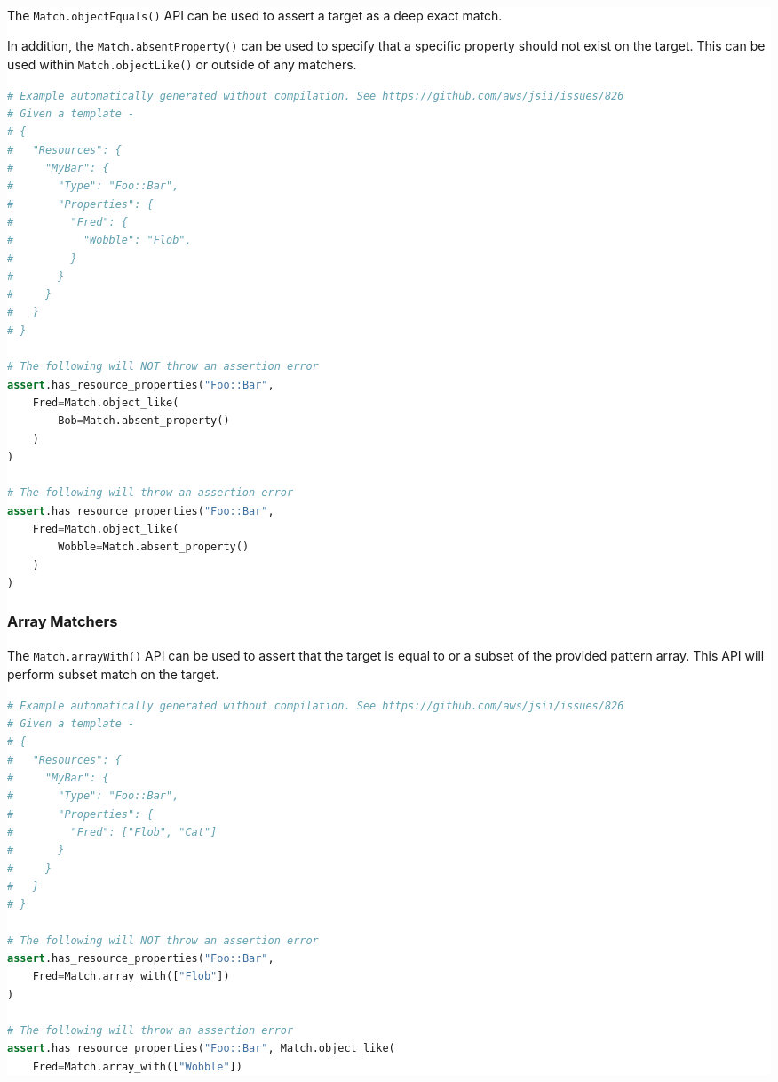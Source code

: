 The `Match.objectEquals()` API can be used to assert a target as a deep exact
match.

In addition, the `Match.absentProperty()` can be used to specify that a specific
property should not exist on the target. This can be used within `Match.objectLike()`
or outside of any matchers.

```python
# Example automatically generated without compilation. See https://github.com/aws/jsii/issues/826
# Given a template -
# {
#   "Resources": {
#     "MyBar": {
#       "Type": "Foo::Bar",
#       "Properties": {
#         "Fred": {
#           "Wobble": "Flob",
#         }
#       }
#     }
#   }
# }

# The following will NOT throw an assertion error
assert.has_resource_properties("Foo::Bar",
    Fred=Match.object_like(
        Bob=Match.absent_property()
    )
)

# The following will throw an assertion error
assert.has_resource_properties("Foo::Bar",
    Fred=Match.object_like(
        Wobble=Match.absent_property()
    )
)
```

### Array Matchers

The `Match.arrayWith()` API can be used to assert that the target is equal to or a subset
of the provided pattern array.
This API will perform subset match on the target.

```python
# Example automatically generated without compilation. See https://github.com/aws/jsii/issues/826
# Given a template -
# {
#   "Resources": {
#     "MyBar": {
#       "Type": "Foo::Bar",
#       "Properties": {
#         "Fred": ["Flob", "Cat"]
#       }
#     }
#   }
# }

# The following will NOT throw an assertion error
assert.has_resource_properties("Foo::Bar",
    Fred=Match.array_with(["Flob"])
)

# The following will throw an assertion error
assert.has_resource_properties("Foo::Bar", Match.object_like(
    Fred=Match.array_with(["Wobble"])
```